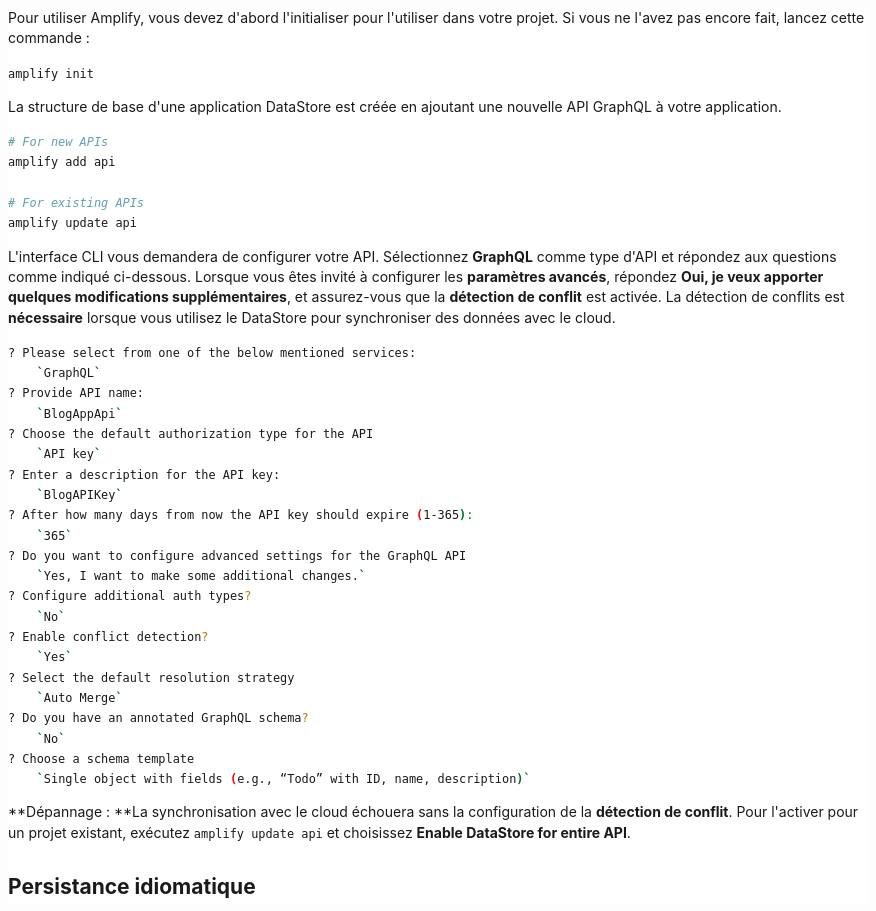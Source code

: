Pour utiliser Amplify, vous devez d'abord l'initialiser pour l'utiliser dans votre projet. Si vous ne l'avez pas encore fait, lancez cette commande :

```bash
amplify init
```

La structure de base d'une application DataStore est créée en ajoutant une nouvelle API GraphQL à votre application.

```bash
# For new APIs
amplify add api

# For existing APIs
amplify update api
```

L'interface CLI vous demandera de configurer votre API. Sélectionnez **GraphQL** comme type d'API et répondez aux questions comme indiqué ci-dessous. Lorsque vous êtes invité à configurer les **paramètres avancés**, répondez **Oui, je veux apporter quelques modifications supplémentaires**, et assurez-vous que la **détection de conflit** est activée. La détection de conflits est **nécessaire** lorsque vous utilisez le DataStore pour synchroniser des données avec le cloud.

```bash
? Please select from one of the below mentioned services:
    `GraphQL`
? Provide API name:
    `BlogAppApi`
? Choose the default authorization type for the API
    `API key`
? Enter a description for the API key:
    `BlogAPIKey`
? After how many days from now the API key should expire (1-365):
    `365`
? Do you want to configure advanced settings for the GraphQL API
    `Yes, I want to make some additional changes.`
? Configure additional auth types?
    `No`
? Enable conflict detection?
    `Yes`
? Select the default resolution strategy
    `Auto Merge`
? Do you have an annotated GraphQL schema?
    `No`
? Choose a schema template
    `Single object with fields (e.g., “Todo” with ID, name, description)`
```

**Dépannage : **La synchronisation avec le cloud échouera sans la configuration de la **détection de conflit**. Pour l'activer pour un projet existant, exécutez `amplify update api` et choisissez **Enable DataStore for entire API**.

## Persistance idiomatique

